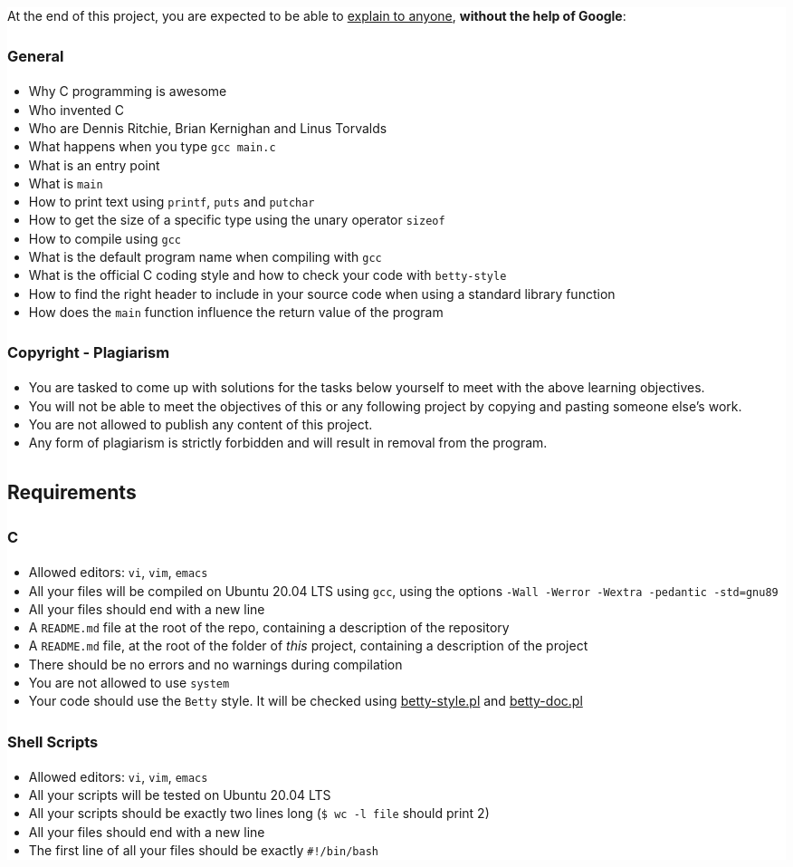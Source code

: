 At the end of this project, you are expected to be able to [explain to anyone](/rltoken/VGWjGaWZbgcLYTwfLEBmmQ "explain to anyone"), **without the help of Google**:

### General

*   Why C programming is awesome
*   Who invented C
*   Who are Dennis Ritchie, Brian Kernighan and Linus Torvalds
*   What happens when you type `gcc main.c`
*   What is an entry point
*   What is `main`
*   How to print text using `printf`, `puts` and `putchar`
*   How to get the size of a specific type using the unary operator `sizeof`
*   How to compile using `gcc`
*   What is the default program name when compiling with `gcc`
*   What is the official C coding style and how to check your code with `betty-style`
*   How to find the right header to include in your source code when using a standard library function
*   How does the `main` function influence the return value of the program

### Copyright - Plagiarism

*   You are tasked to come up with solutions for the tasks below yourself to meet with the above learning objectives.
*   You will not be able to meet the objectives of this or any following project by copying and pasting someone else’s work.
*   You are not allowed to publish any content of this project.
*   Any form of plagiarism is strictly forbidden and will result in removal from the program.

Requirements
------------

### C

*   Allowed editors: `vi`, `vim`, `emacs`
*   All your files will be compiled on Ubuntu 20.04 LTS using `gcc`, using the options `-Wall -Werror -Wextra -pedantic -std=gnu89`
*   All your files should end with a new line
*   A `README.md` file at the root of the repo, containing a description of the repository
*   A `README.md` file, at the root of the folder of _this_ project, containing a description of the project
*   There should be no errors and no warnings during compilation
*   You are not allowed to use `system`
*   Your code should use the `Betty` style. It will be checked using [betty-style.pl](https://github.com/alx-tools/Betty/blob/master/betty-style.pl "betty-style.pl") and [betty-doc.pl](https://github.com/alx-tools/Betty/blob/master/betty-doc.pl "betty-doc.pl")

### Shell Scripts

*   Allowed editors: `vi`, `vim`, `emacs`
*   All your scripts will be tested on Ubuntu 20.04 LTS
*   All your scripts should be exactly two lines long (`$ wc -l file` should print 2)
*   All your files should end with a new line
*   The first line of all your files should be exactly `#!/bin/bash`
